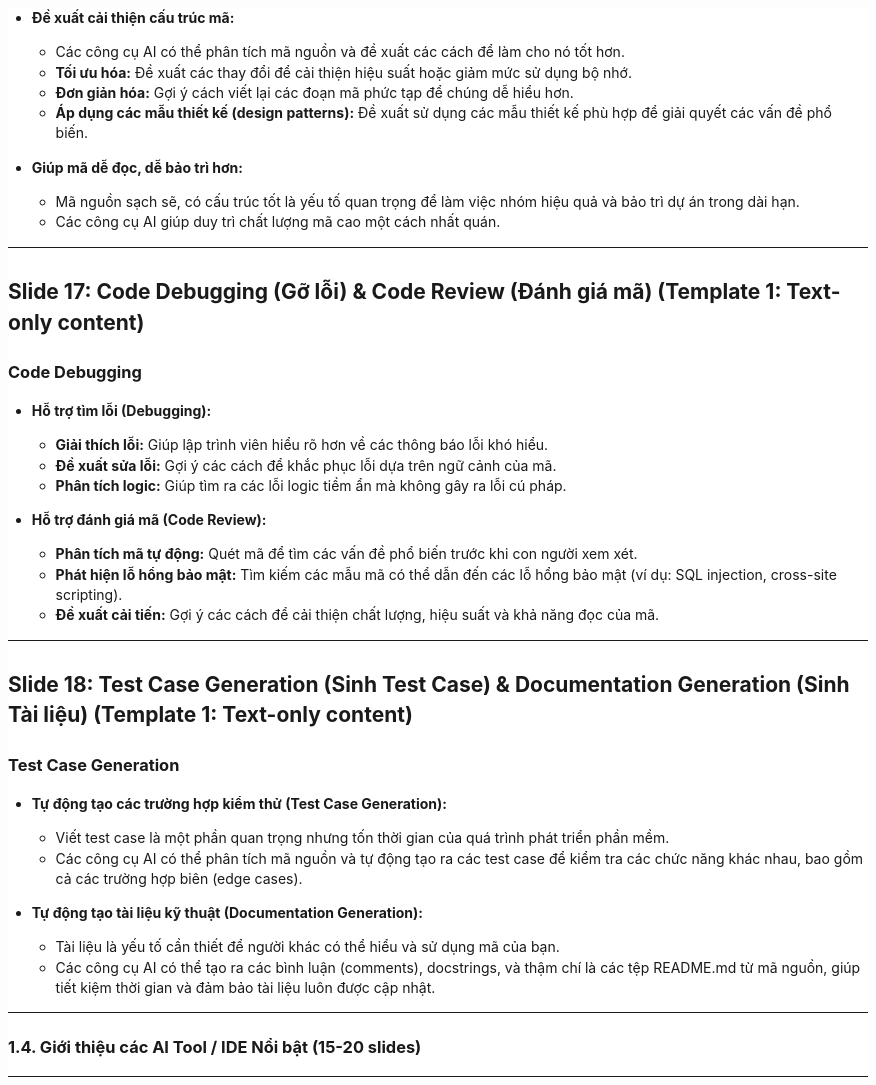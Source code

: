 *   **Đề xuất cải thiện cấu trúc mã:**
    *   Các công cụ AI có thể phân tích mã nguồn và đề xuất các cách để làm cho nó tốt hơn.
    *   **Tối ưu hóa:** Đề xuất các thay đổi để cải thiện hiệu suất hoặc giảm mức sử dụng bộ nhớ.
    *   **Đơn giản hóa:** Gợi ý cách viết lại các đoạn mã phức tạp để chúng dễ hiểu hơn.
    *   **Áp dụng các mẫu thiết kế (design patterns):** Đề xuất sử dụng các mẫu thiết kế phù hợp để giải quyết các vấn đề phổ biến.

*   **Giúp mã dễ đọc, dễ bảo trì hơn:**
    *   Mã nguồn sạch sẽ, có cấu trúc tốt là yếu tố quan trọng để làm việc nhóm hiệu quả và bảo trì dự án trong dài hạn.
    *   Các công cụ AI giúp duy trì chất lượng mã cao một cách nhất quán.

---

## Slide 17: Code Debugging (Gỡ lỗi) & Code Review (Đánh giá mã) (Template 1: Text-only content)    

### Code Debugging

*   **Hỗ trợ tìm lỗi (Debugging):**
    *   **Giải thích lỗi:** Giúp lập trình viên hiểu rõ hơn về các thông báo lỗi khó hiểu.
    *   **Đề xuất sửa lỗi:** Gợi ý các cách để khắc phục lỗi dựa trên ngữ cảnh của mã.
    *   **Phân tích logic:** Giúp tìm ra các lỗi logic tiềm ẩn mà không gây ra lỗi cú pháp.

*   **Hỗ trợ đánh giá mã (Code Review):**
    *   **Phân tích mã tự động:** Quét mã để tìm các vấn đề phổ biến trước khi con người xem xét.
    *   **Phát hiện lỗ hổng bảo mật:** Tìm kiếm các mẫu mã có thể dẫn đến các lỗ hổng bảo mật (ví dụ: SQL injection, cross-site scripting).
    *   **Đề xuất cải tiến:** Gợi ý các cách để cải thiện chất lượng, hiệu suất và khả năng đọc của mã.

---

## Slide 18: Test Case Generation (Sinh Test Case) & Documentation Generation (Sinh Tài liệu) (Template 1: Text-only content)

### Test Case Generation


*   **Tự động tạo các trường hợp kiểm thử (Test Case Generation):**
    *   Viết test case là một phần quan trọng nhưng tốn thời gian của quá trình phát triển phần mềm.
    *   Các công cụ AI có thể phân tích mã nguồn và tự động tạo ra các test case để kiểm tra các chức năng khác nhau, bao gồm cả các trường hợp biên (edge cases).

*   **Tự động tạo tài liệu kỹ thuật (Documentation Generation):**
    *   Tài liệu là yếu tố cần thiết để người khác có thể hiểu và sử dụng mã của bạn.
    *   Các công cụ AI có thể tạo ra các bình luận (comments), docstrings, và thậm chí là các tệp README.md từ mã nguồn, giúp tiết kiệm thời gian và đảm bảo tài liệu luôn được cập nhật.

---

### 1.4. Giới thiệu các AI Tool / IDE Nổi bật (15-20 slides)

---